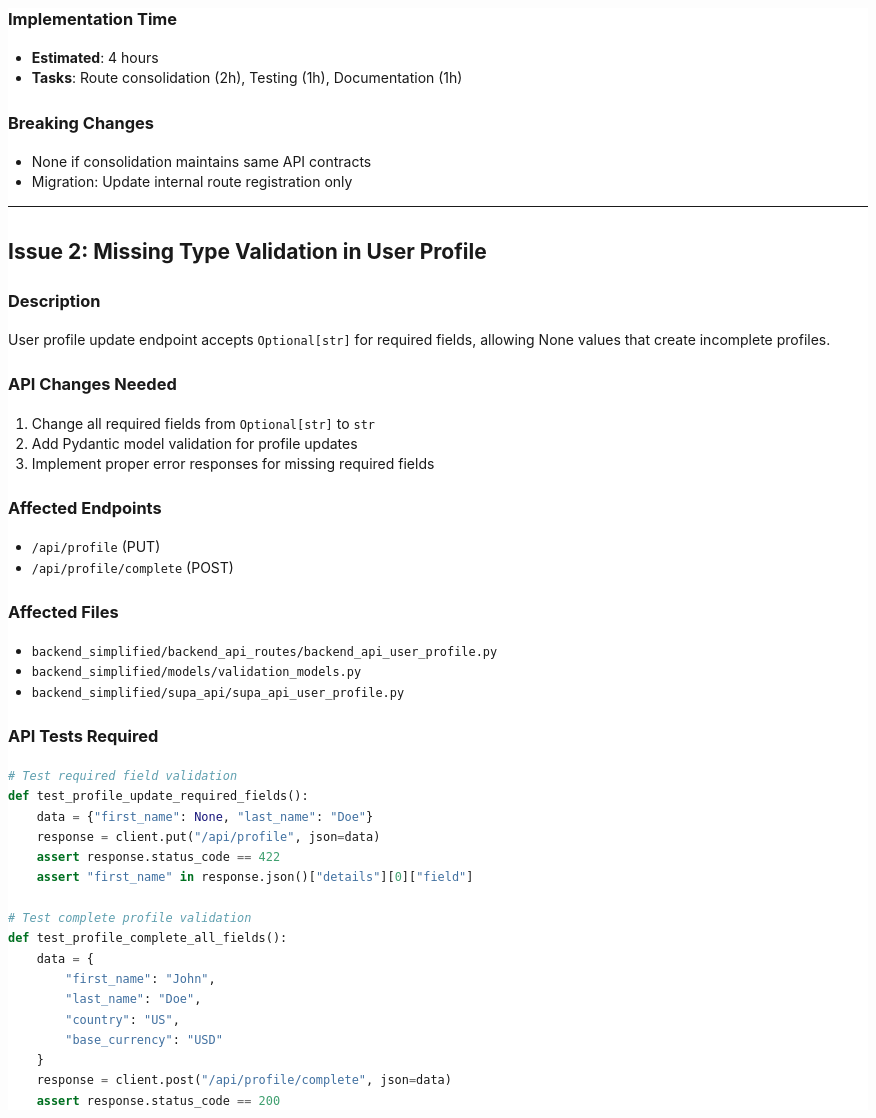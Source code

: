 ### Implementation Time
- **Estimated**: 4 hours
- **Tasks**: Route consolidation (2h), Testing (1h), Documentation (1h)

### Breaking Changes
- None if consolidation maintains same API contracts
- Migration: Update internal route registration only

---

## Issue 2: Missing Type Validation in User Profile

### Description
User profile update endpoint accepts `Optional[str]` for required fields, allowing None values that create incomplete profiles.

### API Changes Needed
1. Change all required fields from `Optional[str]` to `str`
2. Add Pydantic model validation for profile updates
3. Implement proper error responses for missing required fields

### Affected Endpoints
- `/api/profile` (PUT)
- `/api/profile/complete` (POST)

### Affected Files
- `backend_simplified/backend_api_routes/backend_api_user_profile.py`
- `backend_simplified/models/validation_models.py`
- `backend_simplified/supa_api/supa_api_user_profile.py`

### API Tests Required
```python
# Test required field validation
def test_profile_update_required_fields():
    data = {"first_name": None, "last_name": "Doe"}
    response = client.put("/api/profile", json=data)
    assert response.status_code == 422
    assert "first_name" in response.json()["details"][0]["field"]

# Test complete profile validation
def test_profile_complete_all_fields():
    data = {
        "first_name": "John",
        "last_name": "Doe",
        "country": "US",
        "base_currency": "USD"
    }
    response = client.post("/api/profile/complete", json=data)
    assert response.status_code == 200
```
